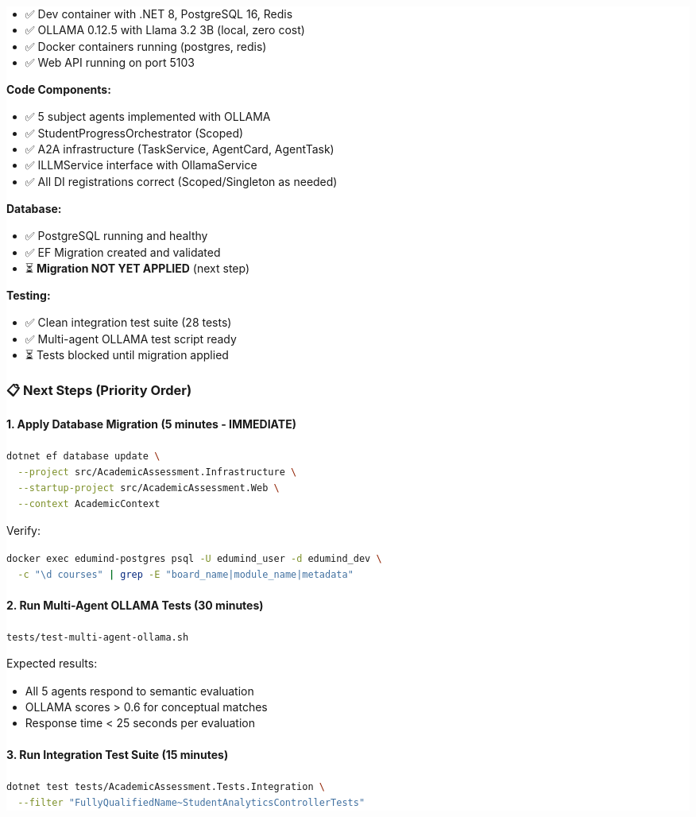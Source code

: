 - ✅ Dev container with .NET 8, PostgreSQL 16, Redis
- ✅ OLLAMA 0.12.5 with Llama 3.2 3B (local, zero cost)
- ✅ Docker containers running (postgres, redis)
- ✅ Web API running on port 5103

**Code Components:**

- ✅ 5 subject agents implemented with OLLAMA
- ✅ StudentProgressOrchestrator (Scoped)
- ✅ A2A infrastructure (TaskService, AgentCard, AgentTask)
- ✅ ILLMService interface with OllamaService
- ✅ All DI registrations correct (Scoped/Singleton as needed)

**Database:**

- ✅ PostgreSQL running and healthy
- ✅ EF Migration created and validated
- ⏳ **Migration NOT YET APPLIED** (next step)

**Testing:**

- ✅ Clean integration test suite (28 tests)
- ✅ Multi-agent OLLAMA test script ready
- ⏳ Tests blocked until migration applied

### 📋 Next Steps (Priority Order)

#### 1. Apply Database Migration (5 minutes - IMMEDIATE)

```bash
dotnet ef database update \
  --project src/AcademicAssessment.Infrastructure \
  --startup-project src/AcademicAssessment.Web \
  --context AcademicContext
```

Verify:

```bash
docker exec edumind-postgres psql -U edumind_user -d edumind_dev \
  -c "\d courses" | grep -E "board_name|module_name|metadata"
```

#### 2. Run Multi-Agent OLLAMA Tests (30 minutes)

```bash
tests/test-multi-agent-ollama.sh
```

Expected results:

- All 5 agents respond to semantic evaluation
- OLLAMA scores > 0.6 for conceptual matches
- Response time < 25 seconds per evaluation

#### 3. Run Integration Test Suite (15 minutes)

```bash
dotnet test tests/AcademicAssessment.Tests.Integration \
  --filter "FullyQualifiedName~StudentAnalyticsControllerTests"
```
